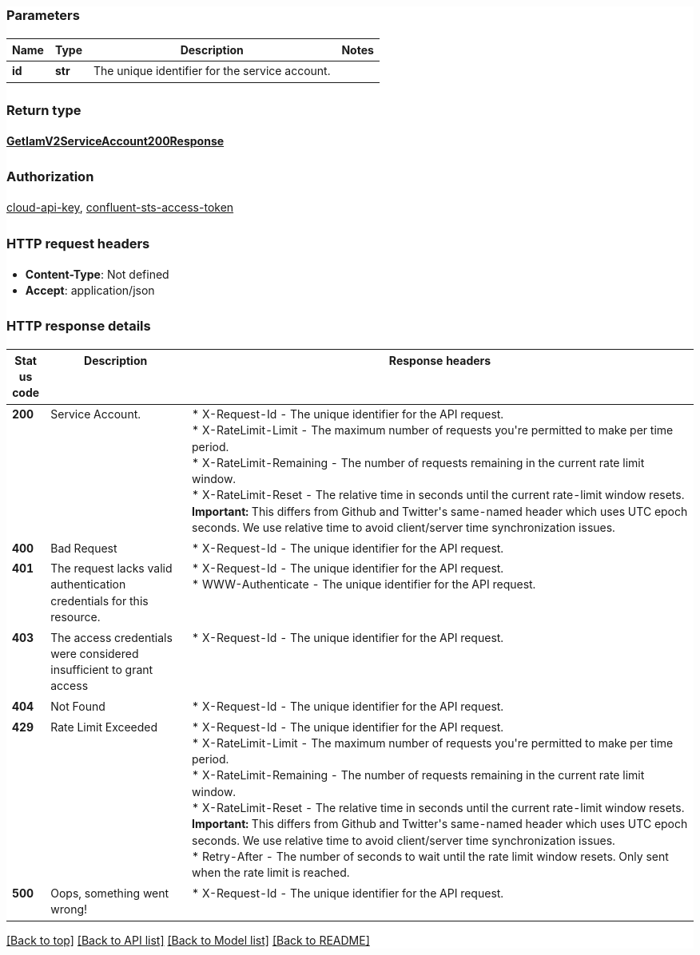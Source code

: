 

### Parameters

Name | Type | Description  | Notes
------------- | ------------- | ------------- | -------------
 **id** | **str**| The unique identifier for the service account. | 

### Return type

[**GetIamV2ServiceAccount200Response**](GetIamV2ServiceAccount200Response.md)

### Authorization

[cloud-api-key](../ccloud/README.md#cloud-api-key), [confluent-sts-access-token](../ccloud/README.md#confluent-sts-access-token)

### HTTP request headers

 - **Content-Type**: Not defined
 - **Accept**: application/json

### HTTP response details
| Status code | Description | Response headers |
|-------------|-------------|------------------|
**200** | Service Account. |  * X-Request-Id - The unique identifier for the API request. <br>  * X-RateLimit-Limit - The maximum number of requests you&#39;re permitted to make per time period. <br>  * X-RateLimit-Remaining - The number of requests remaining in the current rate limit window. <br>  * X-RateLimit-Reset - The relative time in seconds until the current rate-limit window resets.      **Important:** This differs from Github and Twitter&#39;s same-named header which uses UTC epoch seconds. We use relative time to avoid client/server time synchronization issues. <br>  |
**400** | Bad Request |  * X-Request-Id - The unique identifier for the API request. <br>  |
**401** | The request lacks valid authentication credentials for this resource. |  * X-Request-Id - The unique identifier for the API request. <br>  * WWW-Authenticate - The unique identifier for the API request. <br>  |
**403** | The access credentials were considered insufficient to grant access |  * X-Request-Id - The unique identifier for the API request. <br>  |
**404** | Not Found |  * X-Request-Id - The unique identifier for the API request. <br>  |
**429** | Rate Limit Exceeded |  * X-Request-Id - The unique identifier for the API request. <br>  * X-RateLimit-Limit - The maximum number of requests you&#39;re permitted to make per time period. <br>  * X-RateLimit-Remaining - The number of requests remaining in the current rate limit window. <br>  * X-RateLimit-Reset - The relative time in seconds until the current rate-limit window resets.      **Important:** This differs from Github and Twitter&#39;s same-named header which uses UTC epoch seconds. We use relative time to avoid client/server time synchronization issues. <br>  * Retry-After - The number of seconds to wait until the rate limit window resets. Only sent when the rate limit is reached. <br>  |
**500** | Oops, something went wrong! |  * X-Request-Id - The unique identifier for the API request. <br>  |

[[Back to top]](#) [[Back to API list]](../ccloud/README.md#documentation-for-api-endpoints) [[Back to Model list]](../ccloud/README.md#documentation-for-models) [[Back to README]](../ccloud/README.md)
